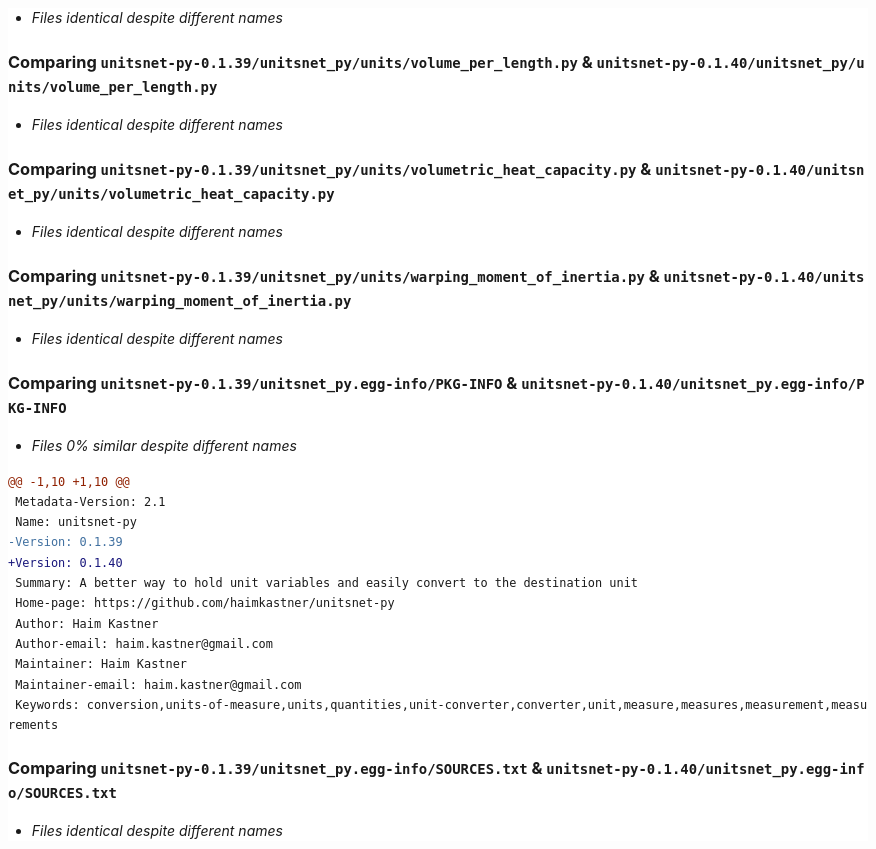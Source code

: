  * *Files identical despite different names*

### Comparing `unitsnet-py-0.1.39/unitsnet_py/units/volume_per_length.py` & `unitsnet-py-0.1.40/unitsnet_py/units/volume_per_length.py`

 * *Files identical despite different names*

### Comparing `unitsnet-py-0.1.39/unitsnet_py/units/volumetric_heat_capacity.py` & `unitsnet-py-0.1.40/unitsnet_py/units/volumetric_heat_capacity.py`

 * *Files identical despite different names*

### Comparing `unitsnet-py-0.1.39/unitsnet_py/units/warping_moment_of_inertia.py` & `unitsnet-py-0.1.40/unitsnet_py/units/warping_moment_of_inertia.py`

 * *Files identical despite different names*

### Comparing `unitsnet-py-0.1.39/unitsnet_py.egg-info/PKG-INFO` & `unitsnet-py-0.1.40/unitsnet_py.egg-info/PKG-INFO`

 * *Files 0% similar despite different names*

```diff
@@ -1,10 +1,10 @@
 Metadata-Version: 2.1
 Name: unitsnet-py
-Version: 0.1.39
+Version: 0.1.40
 Summary: A better way to hold unit variables and easily convert to the destination unit
 Home-page: https://github.com/haimkastner/unitsnet-py
 Author: Haim Kastner
 Author-email: haim.kastner@gmail.com
 Maintainer: Haim Kastner
 Maintainer-email: haim.kastner@gmail.com
 Keywords: conversion,units-of-measure,units,quantities,unit-converter,converter,unit,measure,measures,measurement,measurements
```

### Comparing `unitsnet-py-0.1.39/unitsnet_py.egg-info/SOURCES.txt` & `unitsnet-py-0.1.40/unitsnet_py.egg-info/SOURCES.txt`

 * *Files identical despite different names*

